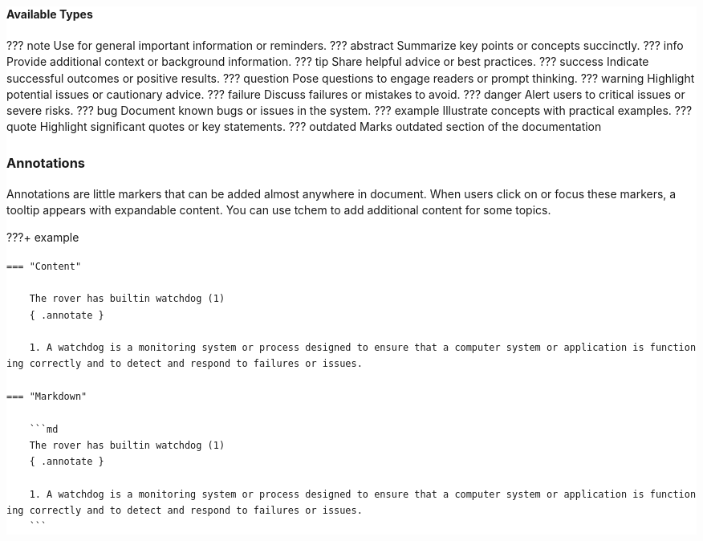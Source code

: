 #### Available Types
??? note 
    Use for general important information or reminders.
??? abstract
    Summarize key points or concepts succinctly.
??? info
    Provide additional context or background information.
??? tip 
    Share helpful advice or best practices.
??? success 
    Indicate successful outcomes or positive results.
??? question
    Pose questions to engage readers or prompt thinking.
??? warning
    Highlight potential issues or cautionary advice.
??? failure
    Discuss failures or mistakes to avoid.
??? danger
    Alert users to critical issues or severe risks.
??? bug
    Document known bugs or issues in the system.
??? example
    Illustrate concepts with practical examples.
??? quote
    Highlight significant quotes or key statements.
??? outdated
    Marks outdated section of the documentation

### Annotations

Annotations are little markers that can be added almost anywhere in document. When users click on or focus these markers, a tooltip appears with expandable content. You can use tchem to add additional content for some topics.

???+ example

    === "Content"

        The rover has builtin watchdog (1)
        { .annotate }

        1. A watchdog is a monitoring system or process designed to ensure that a computer system or application is functioning correctly and to detect and respond to failures or issues.

    === "Markdown"

        ```md
        The rover has builtin watchdog (1)
        { .annotate }

        1. A watchdog is a monitoring system or process designed to ensure that a computer system or application is functioning correctly and to detect and respond to failures or issues.
        ```
